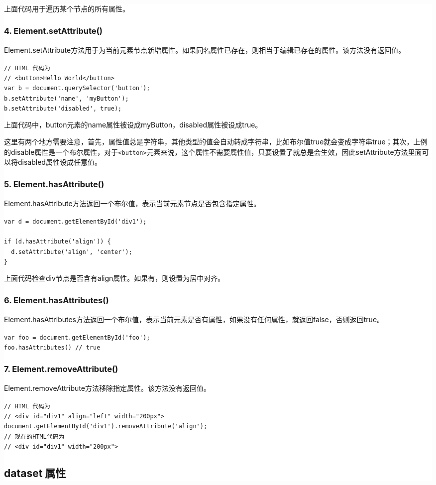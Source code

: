 上面代码用于遍历某个节点的所有属性。

### 4. Element.setAttribute()

Element.setAttribute方法用于为当前元素节点新增属性。如果同名属性已存在，则相当于编辑已存在的属性。该方法没有返回值。

```dom
// HTML 代码为
// <button>Hello World</button>
var b = document.querySelector('button');
b.setAttribute('name', 'myButton');
b.setAttribute('disabled', true);
```

上面代码中，button元素的name属性被设成myButton，disabled属性被设成true。

这里有两个地方需要注意，首先，属性值总是字符串，其他类型的值会自动转成字符串，比如布尔值true就会变成字符串true；其次，上例的disable属性是一个布尔属性，对于`<button>`元素来说，这个属性不需要属性值，只要设置了就总是会生效，因此setAttribute方法里面可以将disabled属性设成任意值。

### 5. Element.hasAttribute()

Element.hasAttribute方法返回一个布尔值，表示当前元素节点是否包含指定属性。

```dom
var d = document.getElementById('div1');

if (d.hasAttribute('align')) {
  d.setAttribute('align', 'center');
}
```

上面代码检查div节点是否含有align属性。如果有，则设置为居中对齐。

### 6. Element.hasAttributes()

Element.hasAttributes方法返回一个布尔值，表示当前元素是否有属性，如果没有任何属性，就返回false，否则返回true。

```dom
var foo = document.getElementById('foo');
foo.hasAttributes() // true
```

### 7. Element.removeAttribute()

Element.removeAttribute方法移除指定属性。该方法没有返回值。

```dom
// HTML 代码为
// <div id="div1" align="left" width="200px">
document.getElementById('div1').removeAttribute('align');
// 现在的HTML代码为
// <div id="div1" width="200px">
```

## dataset 属性
